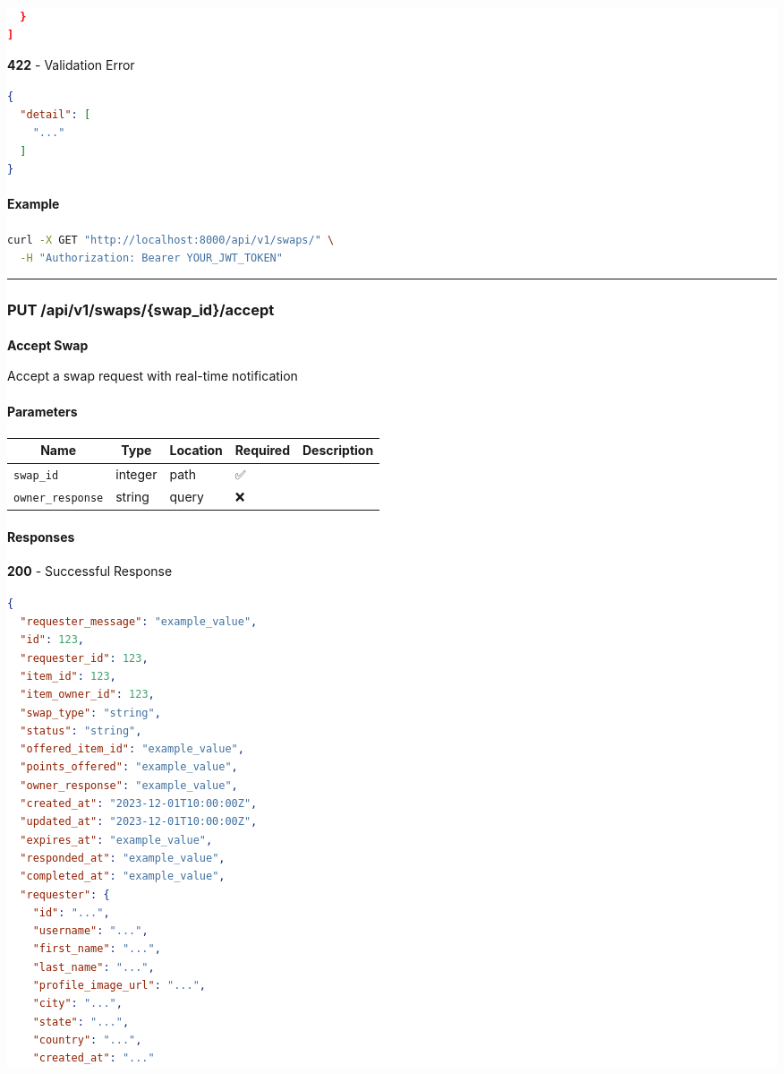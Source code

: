```json
  }
]
```

**422** - Validation Error

```json
{
  "detail": [
    "..."
  ]
}
```

#### Example

```bash
curl -X GET "http://localhost:8000/api/v1/swaps/" \
  -H "Authorization: Bearer YOUR_JWT_TOKEN"
```
---

### PUT /api/v1/swaps/{swap_id}/accept

**Accept Swap**

Accept a swap request with real-time notification

#### Parameters

| Name | Type | Location | Required | Description |
|------|------|----------|----------|-------------|
| `swap_id` | integer | path | ✅ |  |
| `owner_response` | string | query | ❌ |  |

#### Responses

**200** - Successful Response

```json
{
  "requester_message": "example_value",
  "id": 123,
  "requester_id": 123,
  "item_id": 123,
  "item_owner_id": 123,
  "swap_type": "string",
  "status": "string",
  "offered_item_id": "example_value",
  "points_offered": "example_value",
  "owner_response": "example_value",
  "created_at": "2023-12-01T10:00:00Z",
  "updated_at": "2023-12-01T10:00:00Z",
  "expires_at": "example_value",
  "responded_at": "example_value",
  "completed_at": "example_value",
  "requester": {
    "id": "...",
    "username": "...",
    "first_name": "...",
    "last_name": "...",
    "profile_image_url": "...",
    "city": "...",
    "state": "...",
    "country": "...",
    "created_at": "..."
```